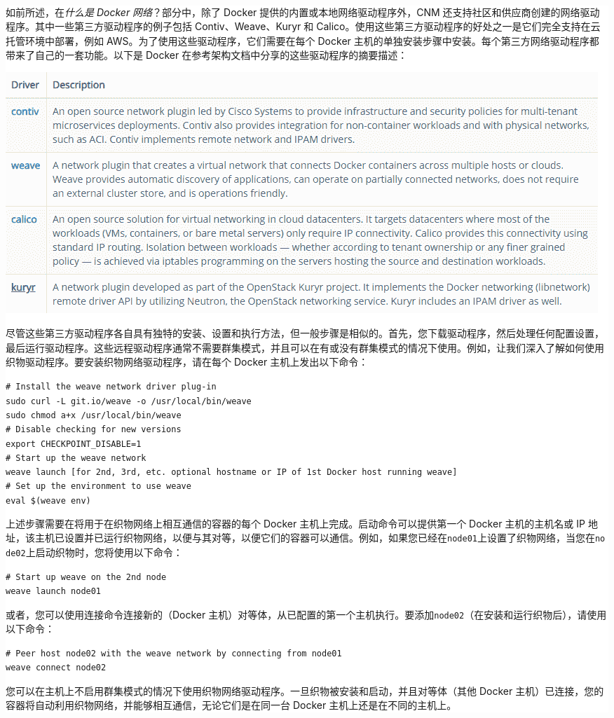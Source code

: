 如前所述，在*什么是 Docker 网络*？部分中，除了 Docker 提供的内置或本地网络驱动程序外，CNM 还支持社区和供应商创建的网络驱动程序。其中一些第三方驱动程序的例子包括 Contiv、Weave、Kuryr 和 Calico。使用这些第三方驱动程序的好处之一是它们完全支持在云托管环境中部署，例如 AWS。为了使用这些驱动程序，它们需要在每个 Docker 主机的单独安装步骤中安装。每个第三方网络驱动程序都带来了自己的一套功能。以下是 Docker 在参考架构文档中分享的这些驱动程序的摘要描述：

![](img/4b8d5ba1-8d15-41fe-9a21-fe4577e95705.png)

尽管这些第三方驱动程序各自具有独特的安装、设置和执行方法，但一般步骤是相似的。首先，您下载驱动程序，然后处理任何配置设置，最后运行驱动程序。这些远程驱动程序通常不需要群集模式，并且可以在有或没有群集模式的情况下使用。例如，让我们深入了解如何使用织物驱动程序。要安装织物网络驱动程序，请在每个 Docker 主机上发出以下命令：

```
# Install the weave network driver plug-in
sudo curl -L git.io/weave -o /usr/local/bin/weave
sudo chmod a+x /usr/local/bin/weave
# Disable checking for new versions
export CHECKPOINT_DISABLE=1
# Start up the weave network
weave launch [for 2nd, 3rd, etc. optional hostname or IP of 1st Docker host running weave]
# Set up the environment to use weave
eval $(weave env)
```

上述步骤需要在将用于在织物网络上相互通信的容器的每个 Docker 主机上完成。启动命令可以提供第一个 Docker 主机的主机名或 IP 地址，该主机已设置并已运行织物网络，以便与其对等，以便它们的容器可以通信。例如，如果您已经在`node01`上设置了织物网络，当您在`node02`上启动织物时，您将使用以下命令：

```
# Start up weave on the 2nd node
weave launch node01
```

或者，您可以使用连接命令连接新的（Docker 主机）对等体，从已配置的第一个主机执行。要添加`node02`（在安装和运行织物后），请使用以下命令：

```
# Peer host node02 with the weave network by connecting from node01
weave connect node02
```

您可以在主机上不启用群集模式的情况下使用织物网络驱动程序。一旦织物被安装和启动，并且对等体（其他 Docker 主机）已连接，您的容器将自动利用织物网络，并能够相互通信，无论它们是在同一台 Docker 主机上还是在不同的主机上。
